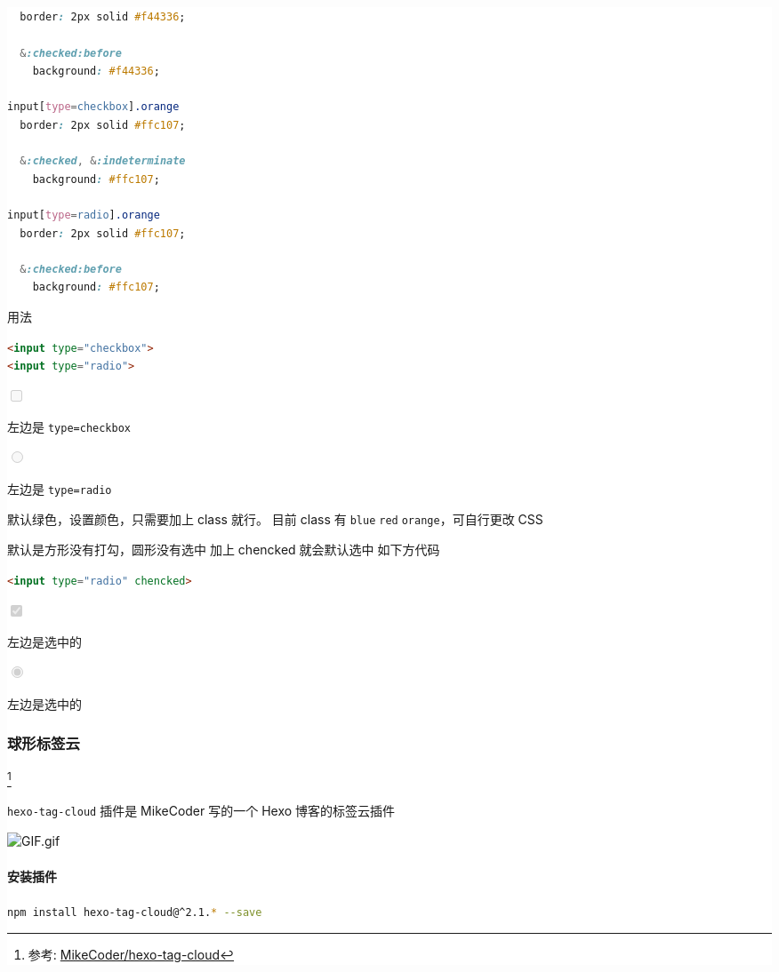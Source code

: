 ```css
  border: 2px solid #f44336;

  &:checked:before
    background: #f44336;

input[type=checkbox].orange
  border: 2px solid #ffc107;

  &:checked, &:indeterminate
    background: #ffc107;

input[type=radio].orange
  border: 2px solid #ffc107;

  &:checked:before
    background: #ffc107;
```

用法

```html
<input type="checkbox">
<input type="radio">
```

<div><input type="checkbox" class="green" disabled=""><p>左边是 <code>type=checkbox</code></p></div>
<div><input type="radio" disabled=""><p>左边是 <code>type=radio</code></p></div>

默认绿色，设置颜色，只需要加上 class 就行。
目前 class 有 `blue` `red` `orange`，可自行更改 CSS

默认是方形没有打勾，圆形没有选中
加上 chencked 就会默认选中
如下方代码

```html
<input type="radio" chencked>
```

<div><input type="checkbox" class="blue" disabled="" checked=""><p>左边是选中的</p></div>
<div><input class="red" type="radio" checked="" disabled=""><p>左边是选中的</p></div>

### 球形标签云

[^5]

`hexo-tag-cloud` 插件是 MikeCoder 写的一个 Hexo 博客的标签云插件

![GIF.gif](https://cos.royce2003.top/db44ecae/03.webp-default)

#### 安装插件

```bash
npm install hexo-tag-cloud@^2.1.* --save
```


[^1]: 参考: [纯css3全屏图片背景缩小渐变式切换特效](https://www.51qianduan.com/article/3115.html)
[^2]: 参考: [Hexo博客+Next主题深度优化与定制](https://bestzuo.cn/posts/blog-establish.html)
[^3]: 参考: [网易云HTML5音乐随机播放器](https://www.yanghuaxing.com/blog/547.html)
[^4]: 参考: [带点击动画特效的CSS3单选框和复选框](http://www.htmleaf.com/css3/css3donghua/201806235190.html)
[^5]: 参考: [MikeCoder/hexo-tag-cloud](https://github.com/MikeCoder/hexo-tag-cloud)